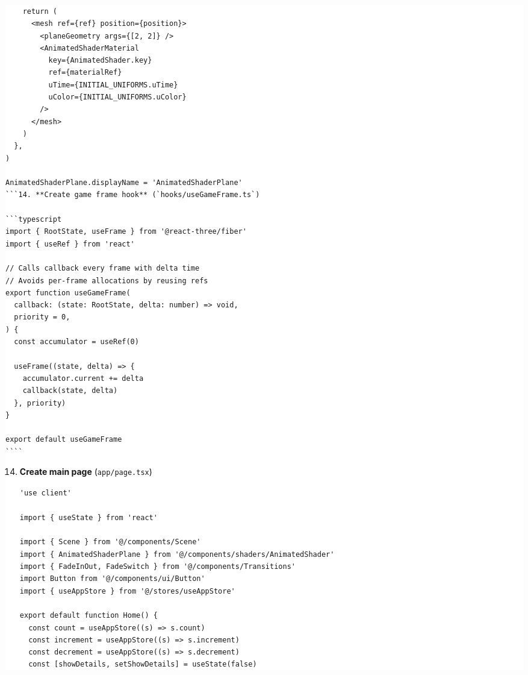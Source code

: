         return (
          <mesh ref={ref} position={position}>
            <planeGeometry args={[2, 2]} />
            <AnimatedShaderMaterial
              key={AnimatedShader.key}
              ref={materialRef}
              uTime={INITIAL_UNIFORMS.uTime}
              uColor={INITIAL_UNIFORMS.uColor}
            />
          </mesh>
        )
      },
    )

    AnimatedShaderPlane.displayName = 'AnimatedShaderPlane'
    ```14. **Create game frame hook** (`hooks/useGameFrame.ts`)

    ```typescript
    import { RootState, useFrame } from '@react-three/fiber'
    import { useRef } from 'react'

    // Calls callback every frame with delta time
    // Avoids per-frame allocations by reusing refs
    export function useGameFrame(
      callback: (state: RootState, delta: number) => void,
      priority = 0,
    ) {
      const accumulator = useRef(0)

      useFrame((state, delta) => {
        accumulator.current += delta
        callback(state, delta)
      }, priority)
    }

    export default useGameFrame
    ````

14. **Create main page** (`app/page.tsx`)

    ```tsx
    'use client'

    import { useState } from 'react'

    import { Scene } from '@/components/Scene'
    import { AnimatedShaderPlane } from '@/components/shaders/AnimatedShader'
    import { FadeInOut, FadeSwitch } from '@/components/Transitions'
    import Button from '@/components/ui/Button'
    import { useAppStore } from '@/stores/useAppStore'

    export default function Home() {
      const count = useAppStore((s) => s.count)
      const increment = useAppStore((s) => s.increment)
      const decrement = useAppStore((s) => s.decrement)
      const [showDetails, setShowDetails] = useState(false)
